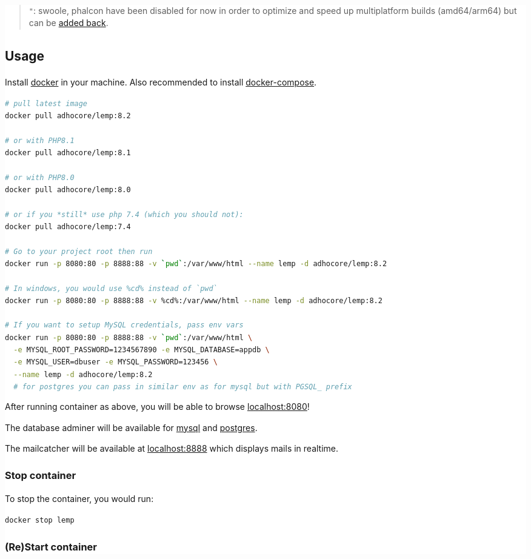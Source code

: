 > `"`: swoole, phalcon have been disabled for now in order to optimize and speed up multiplatform builds (amd64/arm64) but can be [added back](https://github.com/adhocore/docker-lemp/issues/41#issuecomment-1639873818).

## Usage

Install [docker](https://docs.docker.com/install/) in your machine.
Also recommended to install [docker-compose](https://docs.docker.com/compose/install/).

```sh
# pull latest image
docker pull adhocore/lemp:8.2

# or with PHP8.1
docker pull adhocore/lemp:8.1

# or with PHP8.0
docker pull adhocore/lemp:8.0

# or if you *still* use php 7.4 (which you should not):
docker pull adhocore/lemp:7.4

# Go to your project root then run
docker run -p 8080:80 -p 8888:88 -v `pwd`:/var/www/html --name lemp -d adhocore/lemp:8.2

# In windows, you would use %cd% instead of `pwd`
docker run -p 8080:80 -p 8888:88 -v %cd%:/var/www/html --name lemp -d adhocore/lemp:8.2

# If you want to setup MySQL credentials, pass env vars
docker run -p 8080:80 -p 8888:88 -v `pwd`:/var/www/html \
  -e MYSQL_ROOT_PASSWORD=1234567890 -e MYSQL_DATABASE=appdb \
  -e MYSQL_USER=dbuser -e MYSQL_PASSWORD=123456 \
  --name lemp -d adhocore/lemp:8.2
  # for postgres you can pass in similar env as for mysql but with PGSQL_ prefix
```

After running container as above, you will be able to browse [localhost:8080](http://localhost:8080)!

The database adminer will be available for [mysql](http://localhost:8080/adminer?server=127.0.0.1%3A3306&username=root)
and [postgres](http://localhost:8080/adminer?pgsql=127.0.0.1%3A5432&username=postgres).

The mailcatcher will be available at [localhost:8888](http://localhost:8888) which displays mails in realtime.

### Stop container

To stop the container, you would run:

```sh
docker stop lemp
```

### (Re)Start container

